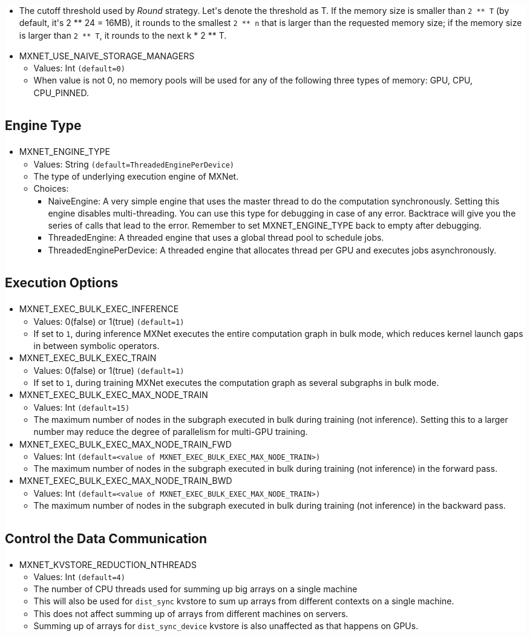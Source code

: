   - The cutoff threshold used by *Round* strategy. Let's denote the threshold as T. If the memory size is smaller than `2 ** T` (by default, it's 2 ** 24 = 16MB), it rounds to the smallest `2 ** n` that is larger than the requested memory size; if the memory size is larger than `2 ** T`, it rounds to the next k * 2 ** T.
* MXNET_USE_NAIVE_STORAGE_MANAGERS
  - Values: Int ```(default=0)```
  - When value is not 0, no memory pools will be used for any of the following three types of memory: GPU, CPU, CPU_PINNED.
   
## Engine Type

* MXNET_ENGINE_TYPE
  - Values: String ```(default=ThreadedEnginePerDevice)```
  - The type of underlying execution engine of MXNet.
  - Choices:
    - NaiveEngine: A very simple engine that uses the master thread to do the computation synchronously. Setting this engine disables multi-threading. You can use this type for debugging in case of any error. Backtrace will give you the series of calls that lead to the error. Remember to set MXNET_ENGINE_TYPE back to empty after debugging.
    - ThreadedEngine: A threaded engine that uses a global thread pool to schedule jobs.
    - ThreadedEnginePerDevice: A threaded engine that allocates thread per GPU and executes jobs asynchronously.

## Execution Options

* MXNET_EXEC_BULK_EXEC_INFERENCE
  - Values: 0(false) or 1(true) ```(default=1)```
  - If set to `1`, during inference MXNet executes the entire computation graph in bulk mode, which reduces kernel launch gaps in between symbolic operators.
* MXNET_EXEC_BULK_EXEC_TRAIN
  - Values: 0(false) or 1(true) ```(default=1)```
  - If set to `1`, during training MXNet executes the computation graph as several subgraphs in bulk mode.
* MXNET_EXEC_BULK_EXEC_MAX_NODE_TRAIN
  - Values: Int ```(default=15)```
  - The maximum number of nodes in the subgraph executed in bulk during training (not inference). Setting this to a larger number may reduce the degree of parallelism for multi-GPU training.
* MXNET_EXEC_BULK_EXEC_MAX_NODE_TRAIN_FWD
  - Values: Int ```(default=<value of MXNET_EXEC_BULK_EXEC_MAX_NODE_TRAIN>)```
  - The maximum number of nodes in the subgraph executed in bulk during training (not inference) in the forward pass.
* MXNET_EXEC_BULK_EXEC_MAX_NODE_TRAIN_BWD
  - Values: Int ```(default=<value of MXNET_EXEC_BULK_EXEC_MAX_NODE_TRAIN>)```
  - The maximum number of nodes in the subgraph executed in bulk during training (not inference) in the backward pass.

## Control the Data Communication

* MXNET_KVSTORE_REDUCTION_NTHREADS
  - Values: Int ```(default=4)```
  - The number of CPU threads used for summing up big arrays on a single machine
  - This will also be used for `dist_sync` kvstore to sum up arrays from different contexts on a single machine.
  - This does not affect summing up of arrays from different machines on servers.
  - Summing up of arrays for `dist_sync_device` kvstore is also unaffected as that happens on GPUs.

